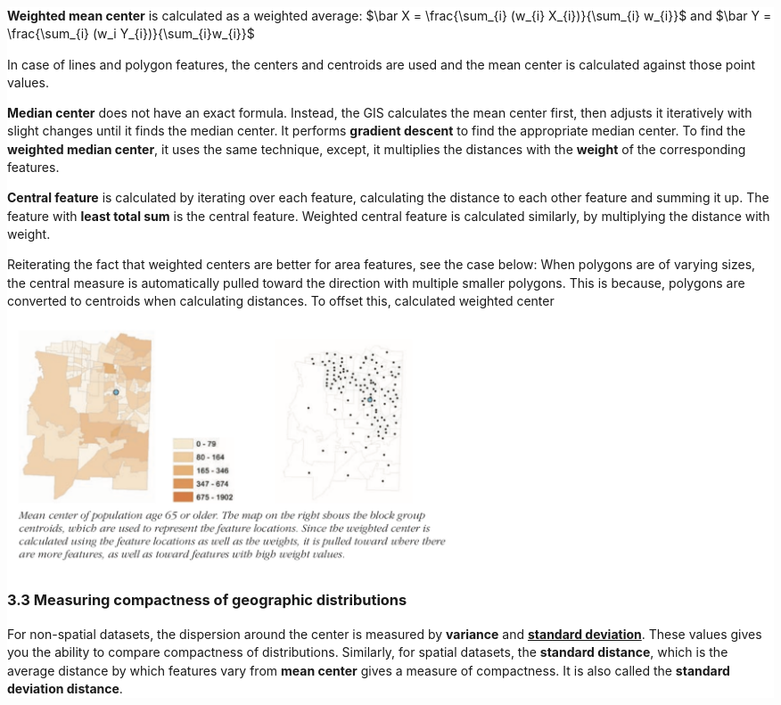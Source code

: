 **Weighted mean center** is calculated as a weighted average: $\bar X = \frac{\sum_{i} (w_{i} X_{i})}{\sum_{i} w_{i}}$ and $\bar Y = \frac{\sum_{i} (w_i Y_{i})}{\sum_{i}w_{i}}$

In case of lines and polygon features, the centers and centroids are used and the mean center is calculated against those point values.

**Median center** does not have an exact formula. Instead, the GIS calculates the mean center first, then adjusts it iteratively with slight changes until it finds the median center. It performs **gradient descent** to find the appropriate median center. To find the **weighted median center**, it uses the same technique, except, it multiplies the distances with the **weight** of the corresponding features.

**Central feature** is calculated by iterating over each feature, calculating the distance to each other feature and summing it up. The feature with **least total sum** is the central feature. Weighted central feature is calculated similarly, by multiplying the distance with weight.

Reiterating the fact that weighted centers are better for area features, see the case below: When polygons are of varying sizes, the central measure is automatically pulled toward the direction with multiple smaller polygons. This is because, polygons are converted to centroids when calculating distances. To offset this, calculated weighted center

<img src="/images/spatial-weighted-centrality3.png" width=500>

### 3.3 Measuring compactness of geographic distributions
For non-spatial datasets, the dispersion around the center is measured by **variance** and [**standard deviation**](/projects/stats/02_data_description/). These values gives you the ability to compare compactness of distributions. Similarly, for spatial datasets, the **standard distance**, which is the average distance by which features vary from **mean center** gives a measure of compactness. It is also called the **standard deviation distance**.
